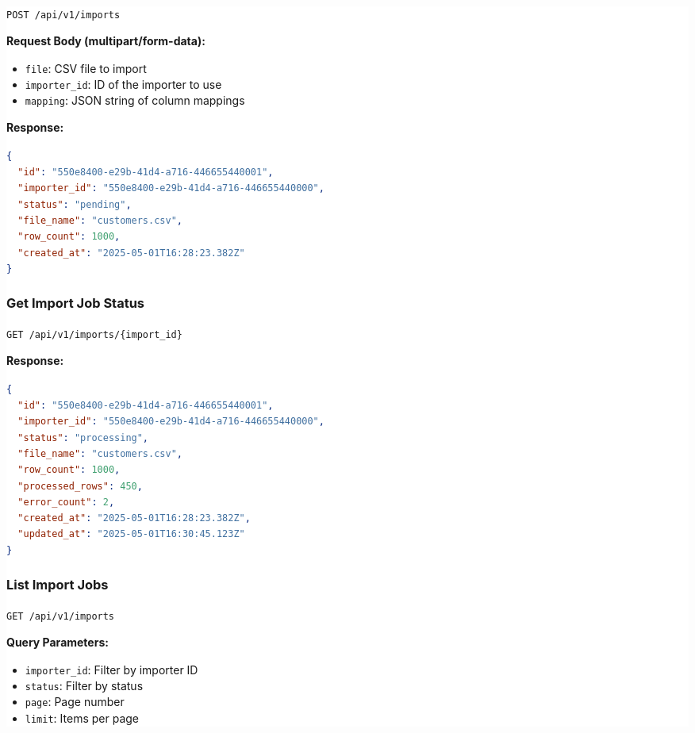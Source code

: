 ```
POST /api/v1/imports
```

**Request Body (multipart/form-data):**

- `file`: CSV file to import
- `importer_id`: ID of the importer to use
- `mapping`: JSON string of column mappings

**Response:**

```json
{
  "id": "550e8400-e29b-41d4-a716-446655440001",
  "importer_id": "550e8400-e29b-41d4-a716-446655440000",
  "status": "pending",
  "file_name": "customers.csv",
  "row_count": 1000,
  "created_at": "2025-05-01T16:28:23.382Z"
}
```

### Get Import Job Status

```
GET /api/v1/imports/{import_id}
```

**Response:**

```json
{
  "id": "550e8400-e29b-41d4-a716-446655440001",
  "importer_id": "550e8400-e29b-41d4-a716-446655440000",
  "status": "processing",
  "file_name": "customers.csv",
  "row_count": 1000,
  "processed_rows": 450,
  "error_count": 2,
  "created_at": "2025-05-01T16:28:23.382Z",
  "updated_at": "2025-05-01T16:30:45.123Z"
}
```

### List Import Jobs

```
GET /api/v1/imports
```

**Query Parameters:**

- `importer_id`: Filter by importer ID
- `status`: Filter by status
- `page`: Page number
- `limit`: Items per page
